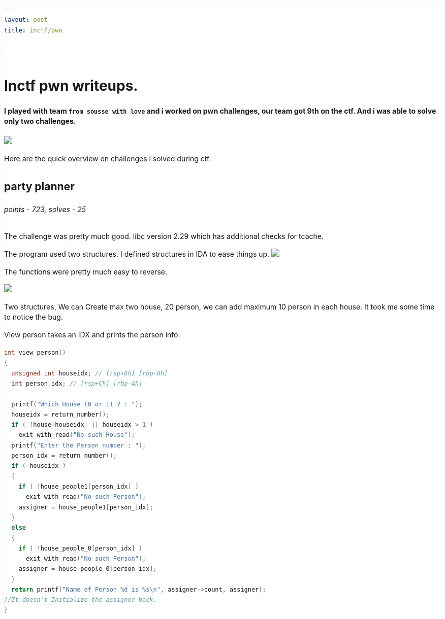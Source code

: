 ```yaml
---
layout: post
title: inctf/pwn

---
```

# Inctf pwn writeups.

#### I played with team `from sousse with love` and i worked on pwn challenges, our team got 9th on the ctf. And i was able to solve only two challenges.

![](https://i.imgur.com/IVEffDq.png)

Here are the quick overview on challenges i solved during ctf.

## party planner

######  points - 723, solves - 25

The challenge was pretty much good.
libc version 2.29 which has additional checks for tcache.

The program used two structures.
I defined structures in IDA to ease things up.
![](https://i.imgur.com/OFyGHjT.png)

The functions were pretty much easy to reverse.

![](https://i.imgur.com/cuUUmQf.png)

Two structures, We can Create max two house, 20 person, we can add maximum 10 person in each house.
It took me some time to notice the bug.

View person takes an IDX and prints the person info.
```c
int view_person()
{
  unsigned int houseidx; // [rsp+8h] [rbp-8h]
  int person_idx; // [rsp+Ch] [rbp-4h]

  printf("Which House (0 or 1) ? : ");
  houseidx = return_number();
  if ( !house[houseidx] || houseidx > 1 )
    exit_with_read("No such House");
  printf("Enter the Person number : ");
  person_idx = return_number();
  if ( houseidx )
  {
    if ( !house_people1[person_idx] )
      exit_with_read("No such Person");
    assigner = house_people1[person_idx];
  }
  else
  {
    if ( !house_people_0[person_idx] )
      exit_with_read("No such Person");
    assigner = house_people_0[person_idx];
  }
  return printf("Name of Person %d is %s\n", assigner->count, assigner);
//It doesn't Initialize the assigner back.
}
```